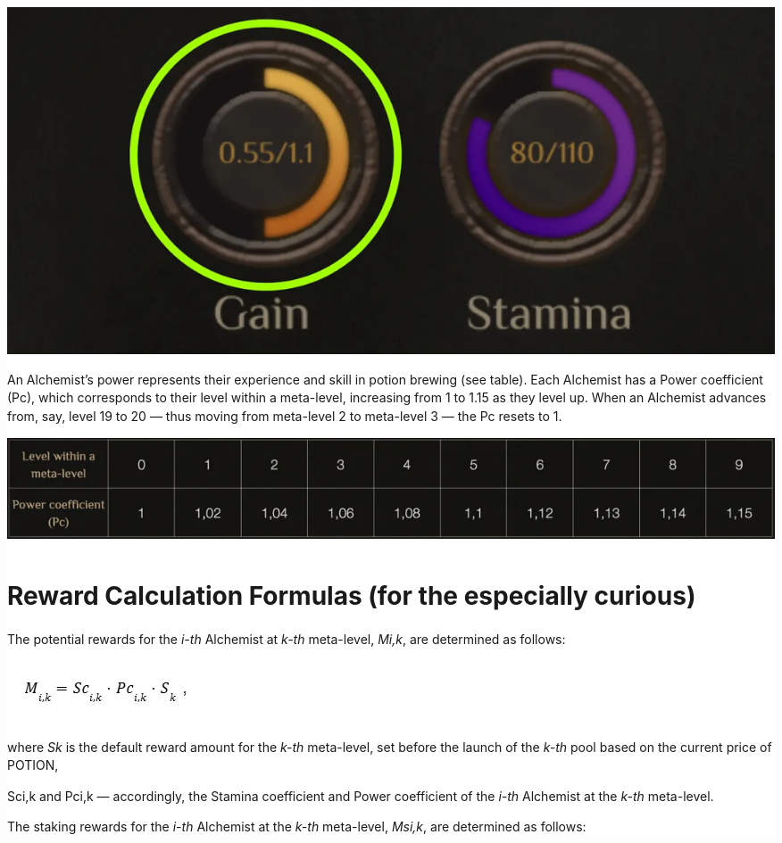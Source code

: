 ![](images/img-10.2x.jpg)

An Alchemist’s power represents their experience and skill in potion brewing (see table). Each Alchemist has a Power coefficient (Pc), which corresponds to their level within a meta-level, increasing from 1 to 1.15 as they level up. When an Alchemist advances from, say, level 19 to 20 — thus moving from meta-level 2 to meta-level 3 — the Pc resets to 1.


![](images/img-11.2x.png)

Reward Calculation Formulas (for the especially curious)
========================================================

The potential rewards for the *i-th* Alchemist at *k-th* meta-level, *Mi,k*, are determined as follows:

![](images/img-12-1100.png)

where *Sk* is the default reward amount for the *k-th* meta-level, set before the launch of the *k-th* pool based on the current price of POTION,

Sci,k and Pci,k — accordingly, the Stamina coefficient and Power coefficient of the *i-th* Alchemist at the *k-th* meta-level.

The staking rewards for the *i-th* Alchemist at the *k-th* meta-level, *Msi,k*, are determined as follows:
